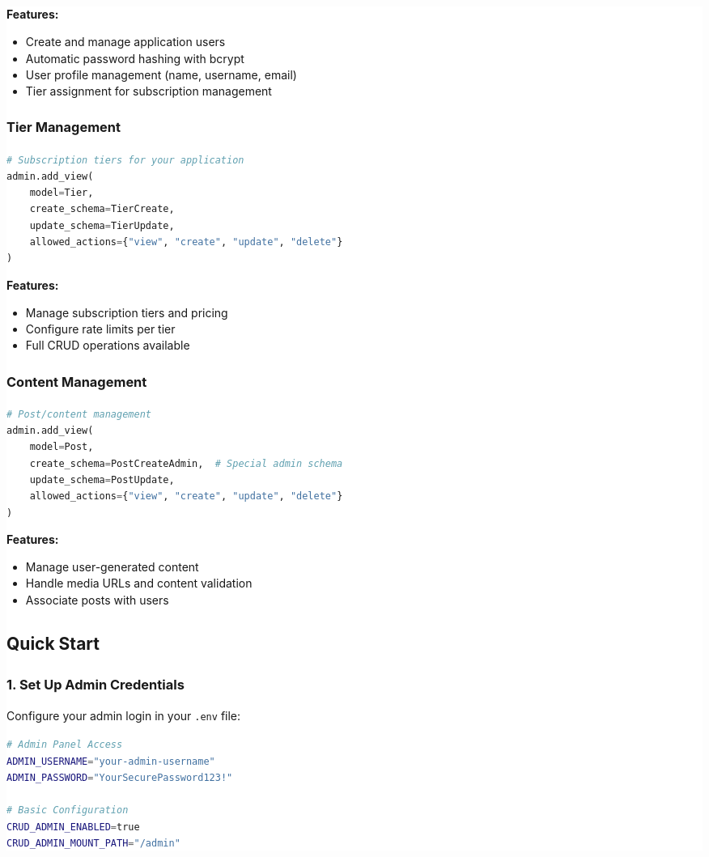 **Features:**

- Create and manage application users
- Automatic password hashing with bcrypt
- User profile management (name, username, email)
- Tier assignment for subscription management

### Tier Management
```python
# Subscription tiers for your application
admin.add_view(
    model=Tier, 
    create_schema=TierCreate, 
    update_schema=TierUpdate, 
    allowed_actions={"view", "create", "update", "delete"}
)
```

**Features:**

- Manage subscription tiers and pricing
- Configure rate limits per tier
- Full CRUD operations available

### Content Management
```python
# Post/content management
admin.add_view(
    model=Post,
    create_schema=PostCreateAdmin,  # Special admin schema
    update_schema=PostUpdate,
    allowed_actions={"view", "create", "update", "delete"}
)
```

**Features:**

- Manage user-generated content
- Handle media URLs and content validation
- Associate posts with users

## Quick Start

### 1. Set Up Admin Credentials

Configure your admin login in your `.env` file:

```bash
# Admin Panel Access
ADMIN_USERNAME="your-admin-username"
ADMIN_PASSWORD="YourSecurePassword123!"

# Basic Configuration
CRUD_ADMIN_ENABLED=true
CRUD_ADMIN_MOUNT_PATH="/admin"
```

